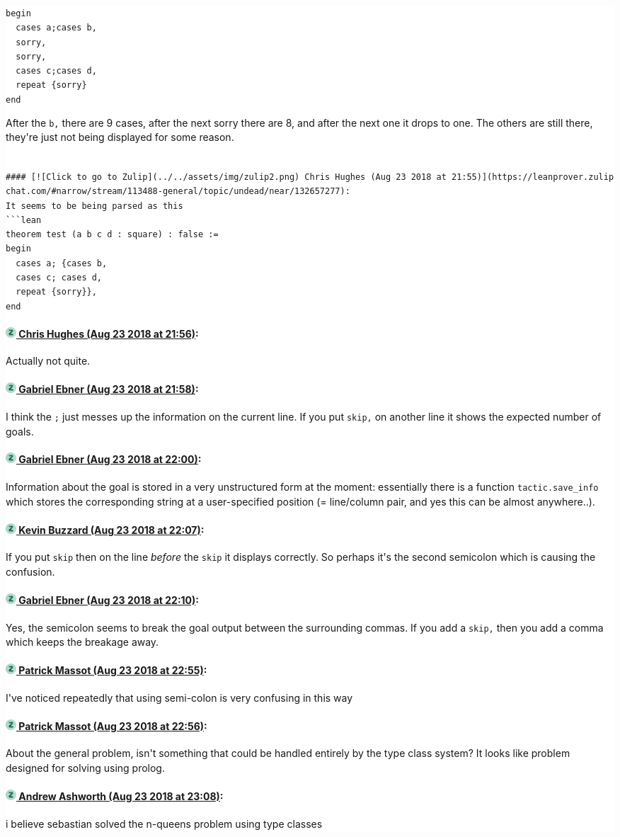 ```lean
begin
  cases a;cases b,
  sorry,
  sorry,
  cases c;cases d,
  repeat {sorry}
end
```

After the `b,` there are 9 cases, after the next sorry there are 8, and after the next one it drops to one. The others are still there, they're just not being displayed for some reason.
```

#### [![Click to go to Zulip](../../assets/img/zulip2.png) Chris Hughes (Aug 23 2018 at 21:55)](https://leanprover.zulipchat.com/#narrow/stream/113488-general/topic/undead/near/132657277):
It seems to be being parsed as this
```lean
theorem test (a b c d : square) : false :=
begin
  cases a; {cases b,
  cases c; cases d, 
  repeat {sorry}},
end
```

#### [![Click to go to Zulip](../../assets/img/zulip2.png) Chris Hughes (Aug 23 2018 at 21:56)](https://leanprover.zulipchat.com/#narrow/stream/113488-general/topic/undead/near/132657330):
Actually not quite.

#### [![Click to go to Zulip](../../assets/img/zulip2.png) Gabriel Ebner (Aug 23 2018 at 21:58)](https://leanprover.zulipchat.com/#narrow/stream/113488-general/topic/undead/near/132657422):
I think the `;` just messes up the information on the current line.  If you put `skip,` on another line it shows the expected number of goals.

#### [![Click to go to Zulip](../../assets/img/zulip2.png) Gabriel Ebner (Aug 23 2018 at 22:00)](https://leanprover.zulipchat.com/#narrow/stream/113488-general/topic/undead/near/132657546):
Information about the goal is stored in a very unstructured form at the moment: essentially there is a function `tactic.save_info` which stores the corresponding string at a user-specified position (= line/column pair, and yes this can be almost anywhere..).

#### [![Click to go to Zulip](../../assets/img/zulip2.png) Kevin Buzzard (Aug 23 2018 at 22:07)](https://leanprover.zulipchat.com/#narrow/stream/113488-general/topic/undead/near/132657821):
If you put `skip` then on the line *before* the `skip` it displays correctly. So perhaps it's the second semicolon which is causing the confusion.

#### [![Click to go to Zulip](../../assets/img/zulip2.png) Gabriel Ebner (Aug 23 2018 at 22:10)](https://leanprover.zulipchat.com/#narrow/stream/113488-general/topic/undead/near/132657983):
Yes, the semicolon seems to break the goal output between the surrounding commas.  If you add a `skip,` then you add a comma which keeps the breakage away.

#### [![Click to go to Zulip](../../assets/img/zulip2.png) Patrick Massot (Aug 23 2018 at 22:55)](https://leanprover.zulipchat.com/#narrow/stream/113488-general/topic/undead/near/132660215):
I've noticed repeatedly that using semi-colon is very confusing in this way

#### [![Click to go to Zulip](../../assets/img/zulip2.png) Patrick Massot (Aug 23 2018 at 22:56)](https://leanprover.zulipchat.com/#narrow/stream/113488-general/topic/undead/near/132660271):
About the general problem, isn't something that could be handled entirely by the type class system? It looks like problem designed for solving using prolog.

#### [![Click to go to Zulip](../../assets/img/zulip2.png) Andrew Ashworth (Aug 23 2018 at 23:08)](https://leanprover.zulipchat.com/#narrow/stream/113488-general/topic/undead/near/132660854):
i believe sebastian solved the n-queens problem using type classes
